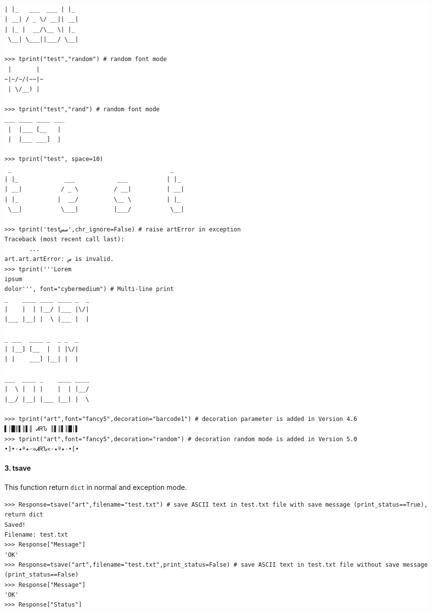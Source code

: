 ```pycon
| |_   ___  ___ | |_ 
| __| / _ \/ __|| __|
| |_ |  __/\__ \| |_ 
 \__| \___||___/ \__|
                     
>>> tprint("test","random") # random font mode
 |       | 
~|~/~/(~~|~
 | \/__) | 
           
>>> tprint("test","rand") # random font mode
___ ____ ____ ___ 
 |  |___ [__   |  
 |  |___ ___]  |  
                  
>>> tprint("test", space=10)
 _                                             _   
| |_             ___            ___           | |_ 
| __|           / _ \          / __|          | __|
| |_           |  __/          \__ \          | |_ 
 \__|           \___|          |___/           \__|
                                                   
>>> tprint('testسس',chr_ignore=False) # raise artError in exception 
Traceback (most recent call last):
       ...
art.art.artError: س is invalid.
>>> tprint('''Lorem  
ipsum 
dolor''', font="cybermedium") # Multi-line print
_    ____ ____ ____ _  _    
|    |  | |__/ |___ |\/|    
|___ |__| |  \ |___ |  |    
                            
_ ___  ____ _  _ _  _    
| |__] [__  |  | |\/|    
| |    ___] |__| |  |    
                         
___  ____ _    ____ ____ 
|  \ |  | |    |  | |__/ 
|__/ |__| |___ |__| |  \ 

>>> tprint("art",font="fancy5",decoration="barcode1") # decoration parameter is added in Version 4.6
▌│█║▌║▌║ ᏗᏒᏖ ║▌║▌║█│▌
>>> tprint("art",font="fancy5",decoration="random") # decoration random mode is added in Version 5.0
•]•·✦º✦·»ᏗᏒᏖ«·✦º✦·•[•
```
#### 3. tsave				

This function return `dict` in normal and exception mode.
```pycon
>>> Response=tsave("art",filename="test.txt") # save ASCII text in test.txt file with save message (print_status==True), return dict
Saved! 
Filename: test.txt
>>> Response["Message"]
'OK'
>>> Response=tsave("art",filename="test.txt",print_status=False) # save ASCII text in test.txt file without save message (print_status==False)
>>> Response["Message"]
'OK'
>>> Response["Status"]
```